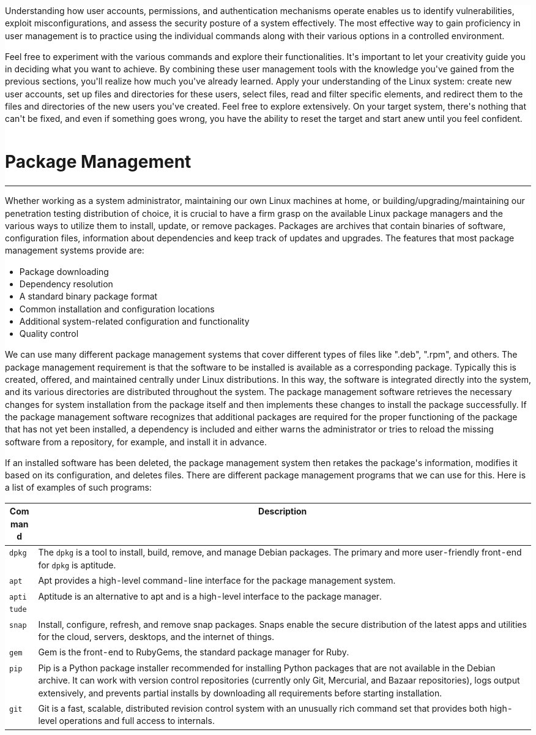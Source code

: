 
Understanding how user accounts, permissions, and authentication mechanisms operate enables us to identify vulnerabilities, exploit misconfigurations, and assess the security posture of a system effectively. The most effective way to gain proficiency in user management is to practice using the individual commands along with their various options in a controlled environment.

Feel free to experiment with the various commands and explore their functionalities. It's important to let your creativity guide you in deciding what you want to achieve. By combining these user management tools with the knowledge you've gained from the previous sections, you'll realize how much you've already learned. Apply your understanding of the Linux system: create new user accounts, set up files and directories for these users, select files, read and filter specific elements, and redirect them to the files and directories of the new users you've created. Feel free to explore extensively. On your target system, there's nothing that can't be fixed, and even if something goes wrong, you have the ability to reset the target and start anew until you feel confident.


# Package Management

* * *

Whether working as a system administrator, maintaining our own Linux machines at home, or building/upgrading/maintaining our penetration testing distribution of choice, it is crucial to have a firm grasp on the available Linux package managers and the various ways to utilize them to install, update, or remove packages. Packages are archives that contain binaries of software, configuration files, information about dependencies and keep track of updates and upgrades. The features that most package management systems provide are:

- Package downloading
- Dependency resolution
- A standard binary package format
- Common installation and configuration locations
- Additional system-related configuration and functionality
- Quality control

We can use many different package management systems that cover different types of files like ".deb", ".rpm", and others. The package management requirement is that the software to be installed is available as a corresponding package. Typically this is created, offered, and maintained centrally under Linux distributions. In this way, the software is integrated directly into the system, and its various directories are distributed throughout the system. The package management software retrieves the necessary changes for system installation from the package itself and then implements these changes to install the package successfully. If the package management software recognizes that additional packages are required for the proper functioning of the package that has not yet been installed, a dependency is included and either warns the administrator or tries to reload the missing software from a repository, for example, and install it in advance.

If an installed software has been deleted, the package management system then retakes the package's information, modifies it based on its configuration, and deletes files. There are different package management programs that we can use for this. Here is a list of examples of such programs:

| **Command** | **Description** |
| --- | --- |
| `dpkg` | The `dpkg` is a tool to install, build, remove, and manage Debian packages. The primary and more user-friendly front-end for `dpkg` is aptitude. |
| `apt` | Apt provides a high-level command-line interface for the package management system. |
| `aptitude` | Aptitude is an alternative to apt and is a high-level interface to the package manager. |
| `snap` | Install, configure, refresh, and remove snap packages. Snaps enable the secure distribution of the latest apps and utilities for the cloud, servers, desktops, and the internet of things. |
| `gem` | Gem is the front-end to RubyGems, the standard package manager for Ruby. |
| `pip` | Pip is a Python package installer recommended for installing Python packages that are not available in the Debian archive. It can work with version control repositories (currently only Git, Mercurial, and Bazaar repositories), logs output extensively, and prevents partial installs by downloading all requirements before starting installation. |
| `git` | Git is a fast, scalable, distributed revision control system with an unusually rich command set that provides both high-level operations and full access to internals. |
